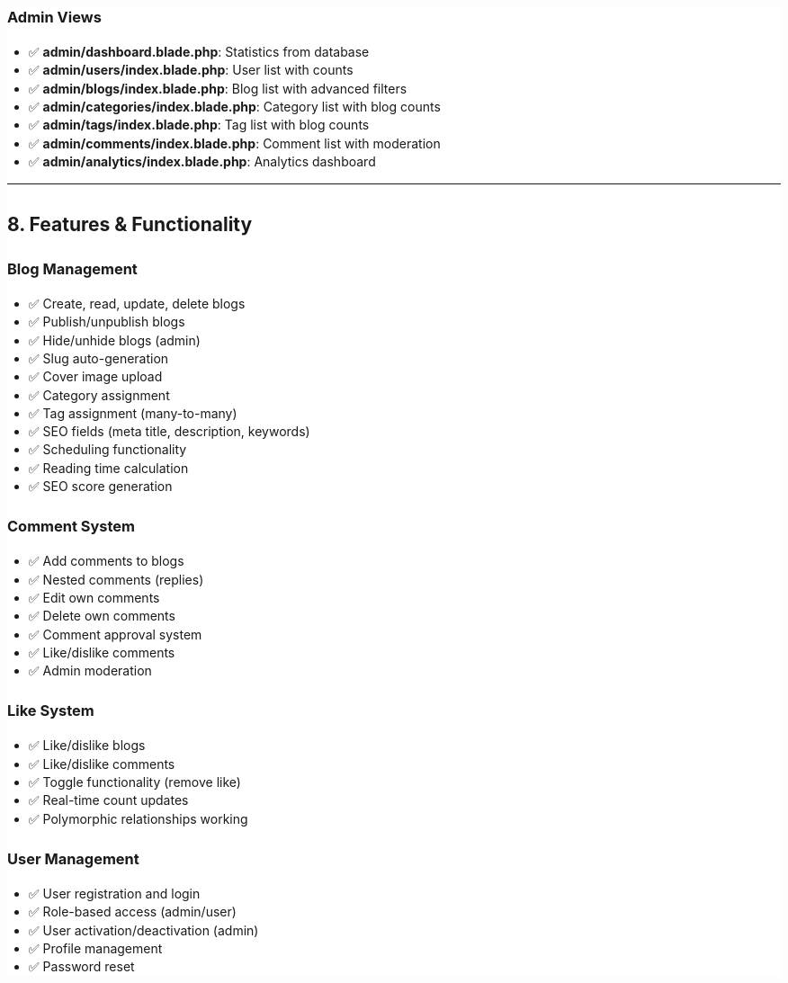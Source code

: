 ### Admin Views
- ✅ **admin/dashboard.blade.php**: Statistics from database
- ✅ **admin/users/index.blade.php**: User list with counts
- ✅ **admin/blogs/index.blade.php**: Blog list with advanced filters
- ✅ **admin/categories/index.blade.php**: Category list with blog counts
- ✅ **admin/tags/index.blade.php**: Tag list with blog counts
- ✅ **admin/comments/index.blade.php**: Comment list with moderation
- ✅ **admin/analytics/index.blade.php**: Analytics dashboard

---

## 8. Features & Functionality

### Blog Management
- ✅ Create, read, update, delete blogs
- ✅ Publish/unpublish blogs
- ✅ Hide/unhide blogs (admin)
- ✅ Slug auto-generation
- ✅ Cover image upload
- ✅ Category assignment
- ✅ Tag assignment (many-to-many)
- ✅ SEO fields (meta title, description, keywords)
- ✅ Scheduling functionality
- ✅ Reading time calculation
- ✅ SEO score generation

### Comment System
- ✅ Add comments to blogs
- ✅ Nested comments (replies)
- ✅ Edit own comments
- ✅ Delete own comments
- ✅ Comment approval system
- ✅ Like/dislike comments
- ✅ Admin moderation

### Like System
- ✅ Like/dislike blogs
- ✅ Like/dislike comments
- ✅ Toggle functionality (remove like)
- ✅ Real-time count updates
- ✅ Polymorphic relationships working

### User Management
- ✅ User registration and login
- ✅ Role-based access (admin/user)
- ✅ User activation/deactivation (admin)
- ✅ Profile management
- ✅ Password reset
